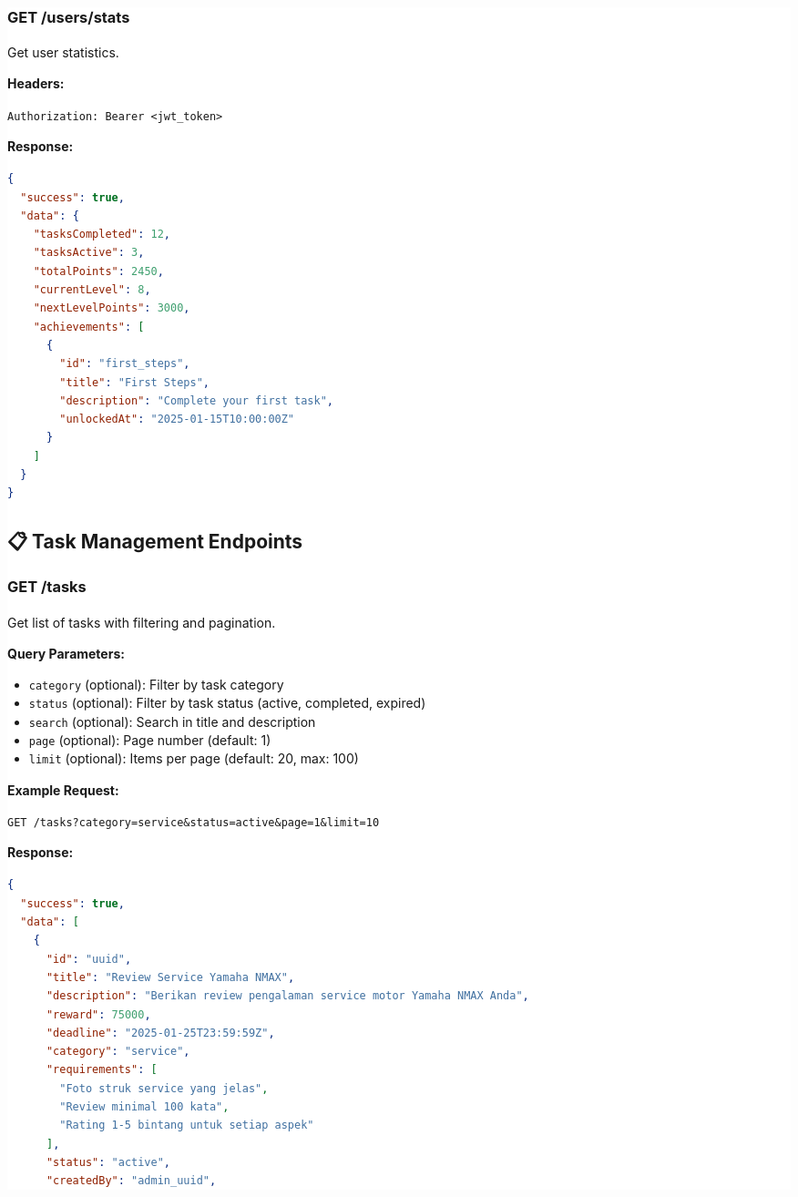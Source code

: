 ### GET /users/stats
Get user statistics.

**Headers:**
```
Authorization: Bearer <jwt_token>
```

**Response:**
```json
{
  "success": true,
  "data": {
    "tasksCompleted": 12,
    "tasksActive": 3,
    "totalPoints": 2450,
    "currentLevel": 8,
    "nextLevelPoints": 3000,
    "achievements": [
      {
        "id": "first_steps",
        "title": "First Steps",
        "description": "Complete your first task",
        "unlockedAt": "2025-01-15T10:00:00Z"
      }
    ]
  }
}
```

## 📋 Task Management Endpoints

### GET /tasks
Get list of tasks with filtering and pagination.

**Query Parameters:**
- `category` (optional): Filter by task category
- `status` (optional): Filter by task status (active, completed, expired)
- `search` (optional): Search in title and description
- `page` (optional): Page number (default: 1)
- `limit` (optional): Items per page (default: 20, max: 100)

**Example Request:**
```
GET /tasks?category=service&status=active&page=1&limit=10
```

**Response:**
```json
{
  "success": true,
  "data": [
    {
      "id": "uuid",
      "title": "Review Service Yamaha NMAX",
      "description": "Berikan review pengalaman service motor Yamaha NMAX Anda",
      "reward": 75000,
      "deadline": "2025-01-25T23:59:59Z",
      "category": "service",
      "requirements": [
        "Foto struk service yang jelas",
        "Review minimal 100 kata",
        "Rating 1-5 bintang untuk setiap aspek"
      ],
      "status": "active",
      "createdBy": "admin_uuid",
```